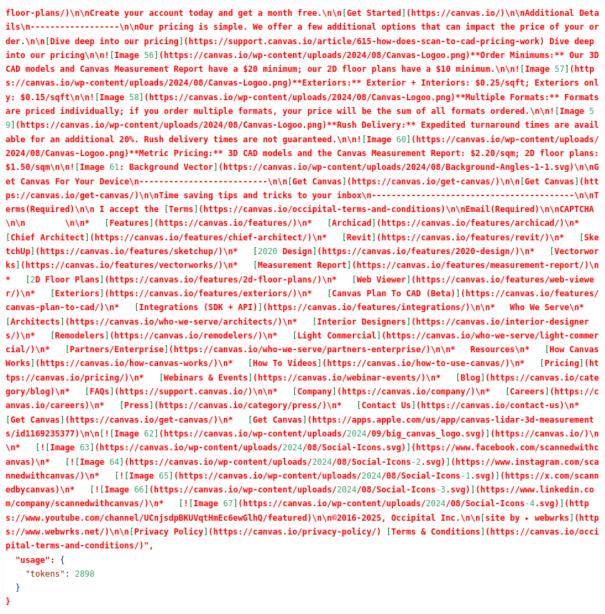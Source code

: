 ```json
floor-plans/)\n\nCreate your account today and get a month free.\n\n[Get Started](https://canvas.io/)\n\nAdditional Details\n------------------\n\nOur pricing is simple. We offer a few additional options that can impact the price of your order.\n\n[Dive deep into our pricing](https://support.canvas.io/article/615-how-does-scan-to-cad-pricing-work) Dive deep into our pricing\n\n![Image 56](https://canvas.io/wp-content/uploads/2024/08/Canvas-Logoo.png)**Order Minimums:** Our 3D CAD models and Canvas Measurement Report have a $20 minimum; our 2D floor plans have a $10 minimum.\n\n![Image 57](https://canvas.io/wp-content/uploads/2024/08/Canvas-Logoo.png)**Exteriors:** Exterior + Interiors: $0.25/sqft; Exteriors only: $0.15/sqft\n\n![Image 58](https://canvas.io/wp-content/uploads/2024/08/Canvas-Logoo.png)**Multiple Formats:** Formats are priced individually; if you order multiple formats, your price will be the sum of all formats ordered.\n\n![Image 59](https://canvas.io/wp-content/uploads/2024/08/Canvas-Logoo.png)**Rush Delivery:** Expedited turnaround times are available for an additional 20%. Rush delivery times are not guaranteed.\n\n![Image 60](https://canvas.io/wp-content/uploads/2024/08/Canvas-Logoo.png)**Metric Pricing:** 3D CAD models and the Canvas Measurement Report: $2.20/sqm; 2D floor plans: $1.50/sqm\n\n![Image 61: Background Vector](https://canvas.io/wp-content/uploads/2024/08/Background-Angles-1-1.svg)\n\nGet Canvas For Your Device\n--------------------------\n\n[Get Canvas](https://canvas.io/get-canvas/)\n\n[Get Canvas](https://canvas.io/get-canvas/)\n\nTime saving tips and tricks to your inbox\n-----------------------------------------\n\nTerms(Required)\n\n I accept the [Terms](https://canvas.io/occipital-terms-and-conditions)\n\nEmail(Required)\n\nCAPTCHA\n\n        \n\n*   [Features](https://canvas.io/features/)\n*   [Archicad](https://canvas.io/features/archicad/)\n*   [Chief Architect](https://canvas.io/features/chief-architect/)\n*   [Revit](https://canvas.io/features/revit/)\n*   [SketchUp](https://canvas.io/features/sketchup/)\n*   [2020 Design](https://canvas.io/features/2020-design/)\n*   [Vectorworks](https://canvas.io/features/vectorworks/)\n*   [Measurement Report](https://canvas.io/features/measurement-report/)\n*   [2D Floor Plans](https://canvas.io/features/2d-floor-plans/)\n*   [Web Viewer](https://canvas.io/features/web-viewer/)\n*   [Exteriors](https://canvas.io/features/exteriors/)\n*   [Canvas Plan To CAD (Beta)](https://canvas.io/features/canvas-plan-to-cad/)\n*   [Integrations (SDK + API)](https://canvas.io/features/integrations/)\n\n*   Who We Serve\n*   [Architects](https://canvas.io/who-we-serve/architects/)\n*   [Interior Designers](https://canvas.io/interior-designers/)\n*   [Remodelers](https://canvas.io/remodelers/)\n*   [Light Commercial](https://canvas.io/who-we-serve/light-commercial/)\n*   [Partners/Enterprise](https://canvas.io/who-we-serve/partners-enterprise/)\n\n*   Resources\n*   [How Canvas Works](https://canvas.io/how-canvas-works/)\n*   [How To Videos](https://canvas.io/how-to-use-canvas/)\n*   [Pricing](https://canvas.io/pricing/)\n*   [Webinars & Events](https://canvas.io/webinar-events/)\n*   [Blog](https://canvas.io/category/blog)\n*   [FAQs](https://support.canvas.io/)\n\n*   [Company](https://canvas.io/company/)\n*   [Careers](https://canvas.io/careers)\n*   [Press](https://canvas.io/category/press/)\n*   [Contact Us](https://canvas.io/contact-us)\n*   [Get Canvas](https://canvas.io/get-canvas/)\n*   [Get Canvas](https://apps.apple.com/us/app/canvas-lidar-3d-measurements/id1169235377)\n\n[![Image 62](https://canvas.io/wp-content/uploads/2024/09/big_canvas_logo.svg)](https://canvas.io/)\n\n*   [![Image 63](https://canvas.io/wp-content/uploads/2024/08/Social-Icons.svg)](https://www.facebook.com/scannedwithcanvas)\n*   [![Image 64](https://canvas.io/wp-content/uploads/2024/08/Social-Icons-2.svg)](https://www.instagram.com/scannedwithcanvas/)\n*   [![Image 65](https://canvas.io/wp-content/uploads/2024/08/Social-Icons-1.svg)](https://x.com/scannedbycanvas)\n*   [![Image 66](https://canvas.io/wp-content/uploads/2024/08/Social-Icons-3.svg)](https://www.linkedin.com/company/scannedwithcanvas/)\n*   [![Image 67](https://canvas.io/wp-content/uploads/2024/08/Social-Icons-4.svg)](https://www.youtube.com/channel/UCnjsdpBKUVqtHmEc6ewGlhQ/featured)\n\n©2016-2025, Occipital Inc.\n\n[site by ▸ webwrks](https://www.webwrks.net/)\n\n[Privacy Policy](https://canvas.io/privacy-policy/) [Terms & Conditions](https://canvas.io/occipital-terms-and-conditions/)",
  "usage": {
    "tokens": 2898
  }
}
```
